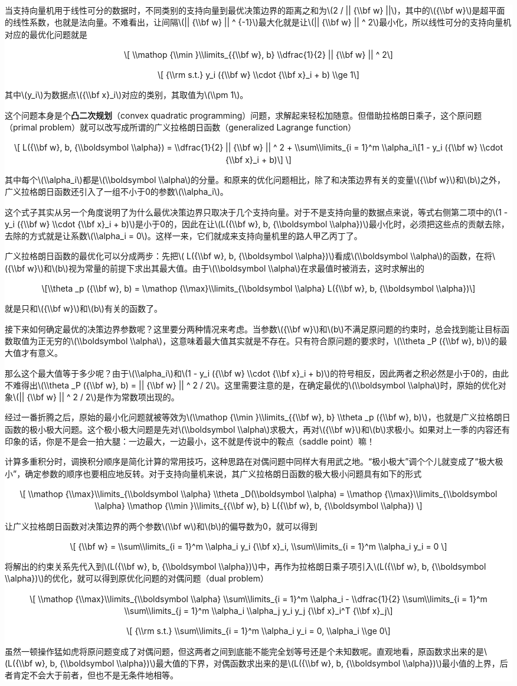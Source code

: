 <p>当支持向量机用于线性可分的数据时，不同类别的支持向量到最优决策边界的距离之和为<span class="math inline">\(2 / || {\\bf w} ||\)</span>，其中的<span class="math inline">\({\\bf w}\)</span>是超平面的线性系数，也就是法向量。不难看出，让间隔<span class="math inline">\(|| {\\bf w} || ^ {-1}\)</span>最大化就是让<span class="math inline">\(|| {\\bf w} || ^ 2\)</span>最小化，所以线性可分的支持向量机对应的最优化问题就是</p>
<p><span class="math display">\[ \\mathop {\\min }\\limits_{{\\bf w}, b} \\dfrac{1}{2} || {\\bf w} || ^ 2\]</span></p><p><span class="math display">\[ {\\rm s.t.} y_i ({\\bf w} \\cdot {\\bf x}_i + b) \\ge 1\]</span></p><p>其中<span class="math inline">\(y_i\)</span>为数据点<span class="math inline">\({\\bf x}_i\)</span>对应的类别，其取值为<span class="math inline">\(\\pm 1\)</span>。</p>

<p>这个问题本身是个<strong>凸二次规划</strong>（convex quadratic programming）问题，求解起来轻松加随意。但借助拉格朗日乘子，这个原问题（primal problem）就可以改写成所谓的广义拉格朗日函数（generalized Lagrange function）</p>
<p><span class="math display">\[ L({\\bf w}, b, {\\boldsymbol \\alpha}) = \\dfrac{1}{2} || {\\bf w} || ^ 2 + \\sum\\limits_{i = 1}^m \\alpha_i\[1 - y_i ({\\bf w} \\cdot {\\bf x}_i + b)\] \]</span></p><p>其中每个<span class="math inline">\(\\alpha_i\)</span>都是<span class="math inline">\(\\boldsymbol \\alpha\)</span>的分量。和原来的优化问题相比，除了和决策边界有关的变量<span class="math inline">\({\\bf w}\)</span>和<span class="math inline">\(b\)</span>之外，广义拉格朗日函数还引入了一组不小于0的参数<span class="math inline">\(\\alpha_i\)</span>。</p>

<p>这个式子其实从另一个角度说明了为什么最优决策边界只取决于几个支持向量。对于不是支持向量的数据点来说，等式右侧第二项中的<span class="math inline">\(1 - y_i ({\\bf w} \\cdot {\\bf x}_i + b)\)</span>是小于0的，因此在让<span class="math inline">\(L({\\bf w}, b, {\\boldsymbol \\alpha})\)</span>最小化时，必须把这些点的贡献去除，去除的方式就是让系数<span class="math inline">\(\\alpha_i = 0\)</span>。这样一来，它们就成来支持向量机里的路人甲乙丙丁了。</p>

<p>广义拉格朗日函数的最优化可以分成两步：先把<span class="math inline">\( L({\\bf w}, b, {\\boldsymbol \\alpha})\)</span>看成<span class="math inline">\(\\boldsymbol \\alpha\)</span>的函数，在将<span class="math inline">\({\\bf w}\)</span>和<span class="math inline">\(b\)</span>视为常量的前提下求出其最大值。由于<span class="math inline">\(\\boldsymbol \\alpha\)</span>在求最值时被消去，这时求解出的</p>
<p><span class="math display">\[\\theta _p ({\\bf w}, b) = \\mathop {\\max}\\limits_{\\boldsymbol \\alpha} L({\\bf w}, b, {\\boldsymbol \\alpha})\]</span></p><p>就是只和<span class="math inline">\({\\bf w}\)</span>和<span class="math inline">\(b\)</span>有关的函数了。</p>

<p>接下来如何确定最优的决策边界参数呢？这里要分两种情况来考虑。当参数<span class="math inline">\({\\bf w}\)</span>和<span class="math inline">\(b\)</span>不满足原问题的约束时，总会找到能让目标函数取值为正无穷的<span class="math inline">\(\\boldsymbol \\alpha\)</span>，这意味着最大值其实就是不存在。只有符合原问题的要求时，<span class="math inline">\(\\theta _P ({\\bf w}, b)\)</span>的最大值才有意义。</p>

<p>那么这个最大值等于多少呢？由于<span class="math inline">\(\\alpha_i\)</span>和<span class="math inline">\(1 - y_i ({\\bf w} \\cdot {\\bf x}_i + b)\)</span>的符号相反，因此两者之积必然是小于0的，由此不难得出<span class="math inline">\(\\theta _P ({\\bf w}, b) = || {\\bf w} || ^ 2 / 2\)</span>。这里需要注意的是，在确定最优的<span class="math inline">\(\\boldsymbol \\alpha\)</span>时，原始的优化对象<span class="math inline">\(|| {\\bf w} || ^ 2 / 2\)</span>是作为常数项出现的。</p>

<p>经过一番折腾之后，原始的最小化问题就被等效为<span class="math inline">\(\\mathop {\\min }\\limits_{{\\bf w}, b} \\theta _p ({\\bf w}, b)\)</span>，也就是广义拉格朗日函数的极小极大问题。这个极小极大问题是先对<span class="math inline">\(\\boldsymbol \\alpha\)</span>求极大，再对<span class="math inline">\({\\bf w}\)</span>和<span class="math inline">\(b\)</span>求极小。如果对上一季的内容还有印象的话，你是不是会一拍大腿：一边最大，一边最小，这不就是传说中的鞍点（saddle point）嘛！</p>

<p>计算多重积分时，调换积分顺序是简化计算的常用技巧，这种思路在对偶问题中同样大有用武之地。“极小极大”调个个儿就变成了“极大极小”，确定参数的顺序也要相应地反转。对于支持向量机来说，其广义拉格朗日函数的极大极小问题具有如下的形式</p>
<p><span class="math display">\[ \\mathop {\\max}\\limits_{\\boldsymbol \\alpha} \\theta _D(\\boldsymbol \\alpha) = \\mathop {\\max}\\limits_{\\boldsymbol \\alpha} \\mathop {\\min }\\limits_{{\\bf w}, b} L({\\bf w}, b, {\\boldsymbol \\alpha}) \]</span></p><p>让广义拉格朗日函数对决策边界的两个参数<span class="math inline">\(\\bf w\)</span>和<span class="math inline">\(b\)</span>的偏导数为0，就可以得到</p>
<p><span class="math display">\[ {\\bf w} = \\sum\\limits_{i = 1}^m \\alpha_i y_i {\\bf x}_i, \\sum\\limits_{i = 1}^m \\alpha_i y_i = 0 \]</span></p><p>将解出的约束关系先代入到<span class="math inline">\(L({\\bf w}, b, {\\boldsymbol \\alpha})\)</span>中，再作为拉格朗日乘子项引入<span class="math inline">\(L({\\bf w}, b, {\\boldsymbol \\alpha})\)</span>的优化，就可以得到原优化问题的对偶问题（dual problem）</p>
<p><span class="math display">\[ \\mathop {\\max}\\limits_{\\boldsymbol \\alpha} \\sum\\limits_{i = 1}^m \\alpha_i - \\dfrac{1}{2} \\sum\\limits_{i = 1}^m \\sum\\limits_{j = 1}^m \\alpha_i \\alpha_j y_i y_j {\\bf x}_i^T {\\bf x}_j\]</span></p><p><span class="math display">\[ {\\rm s.t.} \\sum\\limits_{i = 1}^m \\alpha_i y_i = 0, \\alpha_i \\ge 0\]</span></p><p>虽然一顿操作猛如虎将原问题变成了对偶问题，但这两者之间到底能不能完全划等号还是个未知数呢。直观地看，原函数求出来的是<span class="math inline">\(L({\\bf w}, b, {\\boldsymbol \\alpha})\)</span>最大值的下界，对偶函数求出来的是<span class="math inline">\(L({\\bf w}, b, {\\boldsymbol \\alpha})\)</span>最小值的上界，后者肯定不会大于前者，但也不是无条件地相等。</p>
